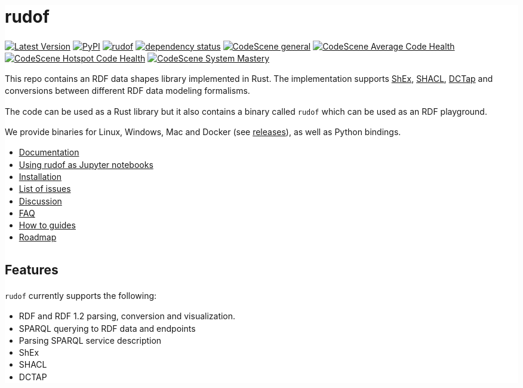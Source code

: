 # rudof

[![Latest Version](https://img.shields.io/crates/v/rudof-cli.svg)](https://crates.io/crates/rudof-cli)
[![PyPI](https://img.shields.io/pypi/v/pyrudof)](https://pypi.org/project/pyrudof/)
[![rudof](https://github.com/rudof-project/rudof/actions/workflows/ci.yml/badge.svg)](https://github.com/rudof-project/rudof/actions/workflows/ci.yml)
[![dependency status](https://deps.rs/repo/github/rudof-project/rudof/status.svg)](https://deps.rs/repo/github/rudof-project/rudof)
[![CodeScene general](https://codescene.io/images/analyzed-by-codescene-badge.svg)](https://codescene.io/projects/72637)
[![CodeScene Average Code Health](https://codescene.io/projects/72637/status-badges/average-code-health)](https://codescene.io/projects/72637)
[![CodeScene Hotspot Code Health](https://codescene.io/projects/72637/status-badges/hotspot-code-health)](https://codescene.io/projects/72637)
[![CodeScene System Mastery](https://codescene.io/projects/72637/status-badges/system-mastery)](https://codescene.io/projects/72637)

This repo contains an RDF data shapes library implemented in Rust.
The implementation supports
[ShEx](http://shex.io/),
[SHACL](https://www.w3.org/TR/shacl/),
[DCTap](https://www.dublincore.org/specifications/dctap/)
and conversions between different RDF data modeling formalisms.

The code can be used as a Rust library
but it also contains a binary called `rudof`
which can be used as an RDF playground. 

We provide binaries for Linux, Windows, Mac and Docker
(see [releases](https://github.com/rudof-project/rudof/releases)),
as well as Python bindings.

- [Documentation](https://rudof-project.github.io/rudof/)
- [Using rudof as Jupyter notebooks](https://rudof-project.github.io/tutorials)
- [Installation](https://github.com/rudof-project/rudof?tab=readme-ov-file#installation)
- [List of issues](https://github.com/rudof-project/rudof/issues)
- [Discussion](https://github.com/rudof-project/rudof/discussions)
- [FAQ](https://github.com/rudof-project/rudof/wiki/FAQ)
- [How to guides](https://github.com/rudof-project/rudof/wiki/How%E2%80%90to-guides)
- [Roadmap](https://github.com/rudof-project/rudof/issues/1)

## Features

`rudof` currently supports the following:

- RDF and RDF 1.2 parsing, conversion and visualization.
- SPARQL querying to RDF data and endpoints
- Parsing SPARQL service description
- ShEx
- SHACL
- DCTAP
